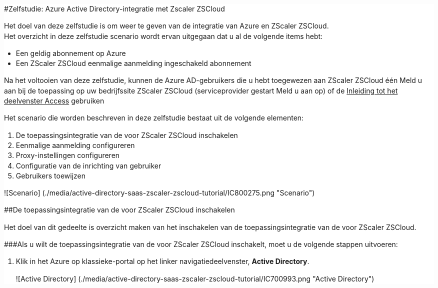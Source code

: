 <properties 
    pageTitle="Zelfstudie: Azure Active Directory-integratie met Zscaler ZSCloud | Microsoft Azure"
    description="Informatie over het gebruiken van Zscaler ZSCloud met Azure Active Directory om te schakelen eenmalige aanmelding, geautomatiseerde inrichting en meer!." 
    services="active-directory" 
    authors="jeevansd"  
    documentationCenter="na" 
    manager="femila"/>
<tags 
    ms.service="active-directory" 
    ms.devlang="na" 
    ms.topic="article" 
    ms.tgt_pltfrm="na" 
    ms.workload="identity" 
    ms.date="08/16/2016" 
    ms.author="jeedes" />


#<a name="tutorial-azure-active-directory-integration-with-zscaler-zscloud"></a>Zelfstudie: Azure Active Directory-integratie met Zscaler ZSCloud
  
Het doel van deze zelfstudie is om weer te geven van de integratie van Azure en ZScaler ZSCloud.  
Het overzicht in deze zelfstudie scenario wordt ervan uitgegaan dat u al de volgende items hebt:

-   Een geldig abonnement op Azure
-   Een ZScaler ZSCloud eenmalige aanmelding ingeschakeld abonnement
  
Na het voltooien van deze zelfstudie, kunnen de Azure AD-gebruikers die u hebt toegewezen aan ZScaler ZSCloud één Meld u aan bij de toepassing op uw bedrijfssite ZScaler ZSCloud (serviceprovider gestart Meld u aan op) of de [Inleiding tot het deelvenster Access](active-directory-saas-access-panel-introduction.md) gebruiken
  
Het scenario die worden beschreven in deze zelfstudie bestaat uit de volgende elementen:

1.  De toepassingsintegratie van de voor ZScaler ZSCloud inschakelen
2.  Eenmalige aanmelding configureren
3.  Proxy-instellingen configureren
4.  Configuratie van de inrichting van gebruiker
5.  Gebruikers toewijzen

![Scenario] (./media/active-directory-saas-zscaler-zscloud-tutorial/IC800275.png "Scenario")

##<a name="enabling-the-application-integration-for-zscaler-zscloud"></a>De toepassingsintegratie van de voor ZScaler ZSCloud inschakelen
  
Het doel van dit gedeelte is overzicht maken van het inschakelen van de toepassingsintegratie van de voor ZScaler ZSCloud.

###<a name="to-enable-the-application-integration-for-zscaler-zscloud-perform-the-following-steps"></a>Als u wilt de toepassingsintegratie van de voor ZScaler ZSCloud inschakelt, moet u de volgende stappen uitvoeren:

1.  Klik in het Azure op klassieke-portal op het linker navigatiedeelvenster, **Active Directory**.

    ![Active Directory] (./media/active-directory-saas-zscaler-zscloud-tutorial/IC700993.png "Active Directory")
